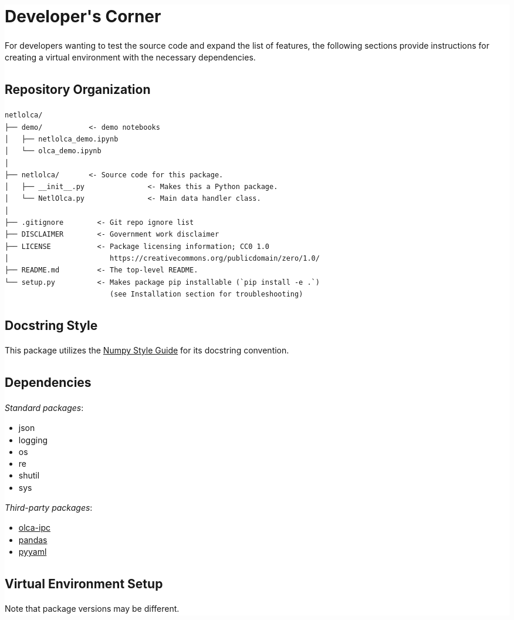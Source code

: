
# Developer's Corner
For developers wanting to test the source code and expand the list of features, the following sections provide instructions for creating a virtual environment with the necessary dependencies.


## Repository Organization

    netlolca/
    ├── demo/           <- demo notebooks
    │   ├── netlolca_demo.ipynb
    │   └── olca_demo.ipynb
    │
    ├── netlolca/       <- Source code for this package.
    │   ├── __init__.py               <- Makes this a Python package.
    │   └── NetlOlca.py               <- Main data handler class.
    │
    ├── .gitignore        <- Git repo ignore list
    ├── DISCLAIMER        <- Government work disclaimer
    ├── LICENSE           <- Package licensing information; CC0 1.0
    │                        https://creativecommons.org/publicdomain/zero/1.0/
    ├── README.md         <- The top-level README.
    └── setup.py          <- Makes package pip installable (`pip install -e .`)
                             (see Installation section for troubleshooting)


## Docstring Style
This package utilizes the [Numpy Style Guide](https://numpydoc.readthedocs.io/en/latest/format.html) for its docstring convention.


## Dependencies

_Standard packages_:

* json
* logging
* os
* re
* shutil
* sys

_Third-party packages_:

* [olca-ipc](https://pypi.org/project/olca-ipc/)
* [pandas](https://pypi.org/project/pandas/)
* [pyyaml](https://pyyaml.org/)


## Virtual Environment Setup
Note that package versions may be different.
